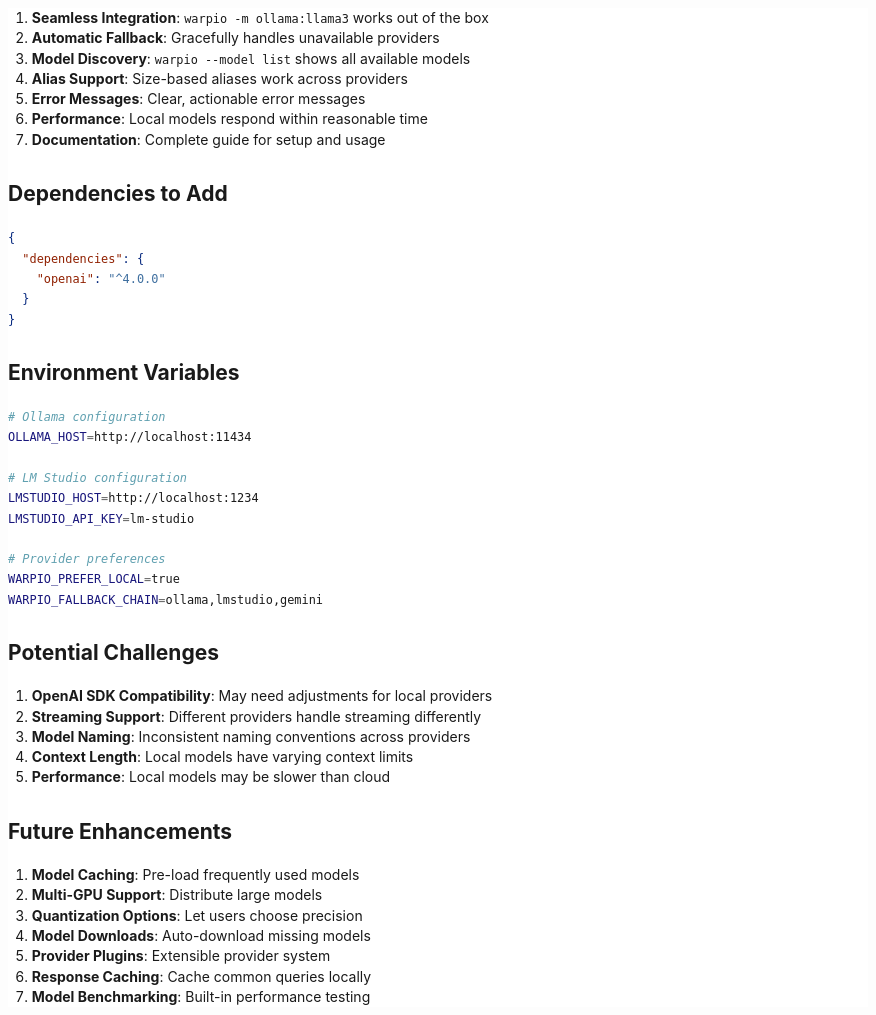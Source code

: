 1. **Seamless Integration**: `warpio -m ollama:llama3` works out of the box
2. **Automatic Fallback**: Gracefully handles unavailable providers
3. **Model Discovery**: `warpio --model list` shows all available models
4. **Alias Support**: Size-based aliases work across providers
5. **Error Messages**: Clear, actionable error messages
6. **Performance**: Local models respond within reasonable time
7. **Documentation**: Complete guide for setup and usage

## Dependencies to Add

```json
{
  "dependencies": {
    "openai": "^4.0.0"
  }
}
```

## Environment Variables

```bash
# Ollama configuration
OLLAMA_HOST=http://localhost:11434

# LM Studio configuration  
LMSTUDIO_HOST=http://localhost:1234
LMSTUDIO_API_KEY=lm-studio

# Provider preferences
WARPIO_PREFER_LOCAL=true
WARPIO_FALLBACK_CHAIN=ollama,lmstudio,gemini
```

## Potential Challenges

1. **OpenAI SDK Compatibility**: May need adjustments for local providers
2. **Streaming Support**: Different providers handle streaming differently
3. **Model Naming**: Inconsistent naming conventions across providers
4. **Context Length**: Local models have varying context limits
5. **Performance**: Local models may be slower than cloud

## Future Enhancements

1. **Model Caching**: Pre-load frequently used models
2. **Multi-GPU Support**: Distribute large models
3. **Quantization Options**: Let users choose precision
4. **Model Downloads**: Auto-download missing models
5. **Provider Plugins**: Extensible provider system
6. **Response Caching**: Cache common queries locally
7. **Model Benchmarking**: Built-in performance testing
